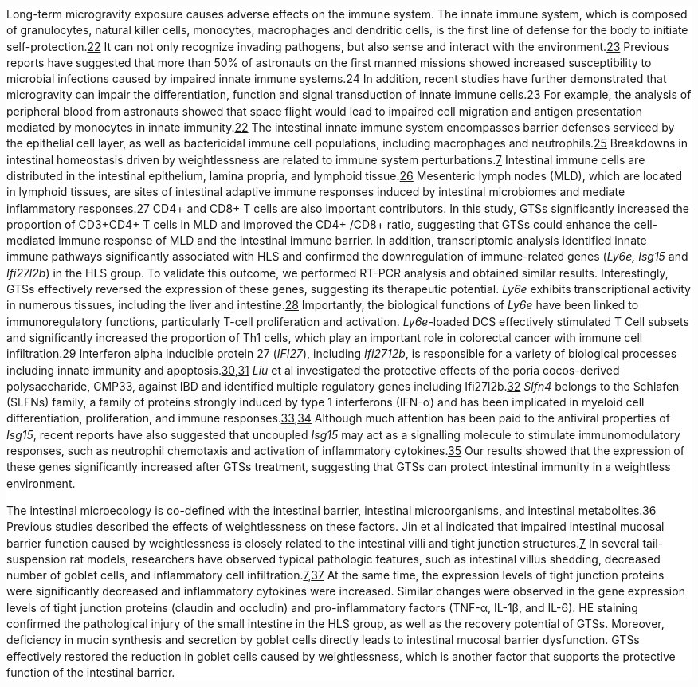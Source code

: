 Long-term microgravity exposure causes adverse effects on the immune system. The innate immune system, which is composed of granulocytes, natural killer cells, monocytes, macrophages and dendritic cells, is the first line of defense for the body to initiate self-protection.[22](#cit0022) It can not only recognize invading pathogens, but also sense and interact with the environment.[23](#cit0023) Previous reports have suggested that more than 50% of astronauts on the first manned missions showed increased susceptibility to microbial infections caused by impaired innate immune systems.[24](#cit0024) In addition, recent studies have further demonstrated that microgravity can impair the differentiation, function and signal transduction of innate immune cells.[23](#cit0023) For example, the analysis of peripheral blood from astronauts showed that space flight would lead to impaired cell migration and antigen presentation mediated by monocytes in innate immunity.[22](#cit0022) The intestinal innate immune system encompasses barrier defenses serviced by the epithelial cell layer, as well as bactericidal immune cell populations, including macrophages and neutrophils.[25](#cit0025) Breakdowns in intestinal homeostasis driven by weightlessness are related to immune system perturbations.[7](#cit0007) Intestinal immune cells are distributed in the intestinal epithelium, lamina propria, and lymphoid tissue.[26](#cit0026) Mesenteric lymph nodes (MLD), which are located in lymphoid tissues, are sites of intestinal adaptive immune responses induced by intestinal microbiomes and mediate inflammatory responses.[27](#cit0027) CD4+ and CD8+ T cells are also important contributors. In this study, GTSs significantly increased the proportion of CD3+CD4+ T cells in MLD and improved the CD4+ /CD8+ ratio, suggesting that GTSs could enhance the cell-mediated immune response of MLD and the intestinal immune barrier. In addition, transcriptomic analysis identified innate immune pathways significantly associated with HLS and confirmed the downregulation of immune-related genes (*Ly6e, Isg15* and *Ifi27l2b*) in the HLS group. To validate this outcome, we performed RT-PCR analysis and obtained similar results. Interestingly, GTSs effectively reversed the expression of these genes, suggesting its therapeutic potential. *Ly6e* exhibits transcriptional activity in numerous tissues, including the liver and intestine.[28](#cit0028) Importantly, the biological functions of *Ly6e* have been linked to immunoregulatory functions, particularly T-cell proliferation and activation. *Ly6e*-loaded DCS effectively stimulated T Cell subsets and significantly increased the proportion of Th1 cells, which play an important role in colorectal cancer with immune cell infiltration.[29](#cit0029) Interferon alpha inducible protein 27 (*IFI27*), including *Ifi2712b*, is responsible for a variety of biological processes including innate immunity and apoptosis.[30](#cit0030),[31](#cit0031)
*Liu* et al investigated the protective effects of the poria cocos-derived polysaccharide, CMP33, against IBD and identified multiple regulatory genes including Ifi27l2b.[32](#cit0032)
*Slfn4* belongs to the Schlafen (SLFNs) family, a family of proteins strongly induced by type 1 interferons (IFN-α) and has been implicated in myeloid cell differentiation, proliferation, and immune responses.[33](#cit0033),[34](#cit0034) Although much attention has been paid to the antiviral properties of *Isg15*, recent reports have also suggested that uncoupled *Isg15* may act as a signalling molecule to stimulate immunomodulatory responses, such as neutrophil chemotaxis and activation of inflammatory cytokines.[35](#cit0035) Our results showed that the expression of these genes significantly increased after GTSs treatment, suggesting that GTSs can protect intestinal immunity in a weightless environment.

The intestinal microecology is co-defined with the intestinal barrier, intestinal microorganisms, and intestinal metabolites.[36](#cit0036) Previous studies described the effects of weightlessness on these factors. Jin et al indicated that impaired intestinal mucosal barrier function caused by weightlessness is closely related to the intestinal villi and tight junction structures.[7](#cit0007) In several tail-suspension rat models, researchers have observed typical pathologic features, such as intestinal villus shedding, decreased number of goblet cells, and inflammatory cell infiltration.[7](#cit0007),[37](#cit0037) At the same time, the expression levels of tight junction proteins were significantly decreased and inflammatory cytokines were increased. Similar changes were observed in the gene expression levels of tight junction proteins (claudin and occludin) and pro-inflammatory factors (TNF-α, IL-1β, and IL-6). HE staining confirmed the pathological injury of the small intestine in the HLS group, as well as the recovery potential of GTSs. Moreover, deficiency in mucin synthesis and secretion by goblet cells directly leads to intestinal mucosal barrier dysfunction. GTSs effectively restored the reduction in goblet cells caused by weightlessness, which is another factor that supports the protective function of the intestinal barrier.
